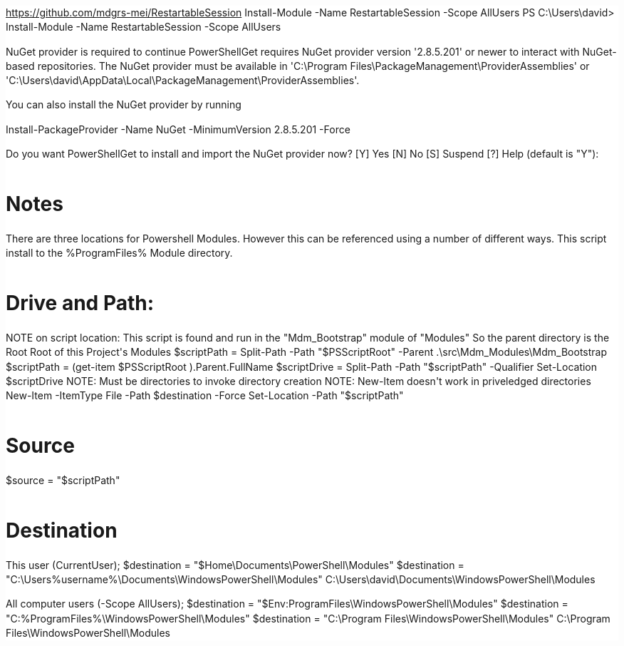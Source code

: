 https://github.com/mdgrs-mei/RestartableSession
Install-Module -Name RestartableSession -Scope AllUsers
PS C:\Users\david> Install-Module -Name RestartableSession -Scope AllUsers

NuGet provider is required to continue
PowerShellGet requires NuGet provider version '2.8.5.201' or newer to interact with NuGet-based repositories. 
The NuGet provider must be available in 'C:\Program Files\PackageManagement\ProviderAssemblies' or
'C:\Users\david\AppData\Local\PackageManagement\ProviderAssemblies'. 

You can also install the NuGet provider by running

Install-PackageProvider -Name NuGet -MinimumVersion 2.8.5.201 -Force

Do you want PowerShellGet to install and import the NuGet provider now?
[Y] Yes  [N] No  [S] Suspend  [?] Help (default is "Y"):


# Notes

There are three locations for Powershell Modules.
However this can be referenced using a number of different ways.
This script install to the %ProgramFiles% Module directory.

# Drive and Path:

NOTE on script location: 
This script is found and run in the "Mdm_Bootstrap" module of "Modules"
So the parent directory is the Root Root of this Project's Modules
$scriptPath = Split-Path -Path "$PSScriptRoot" -Parent
.\src\Mdm_Modules\Mdm_Bootstrap
$scriptPath = (get-item $PSScriptRoot ).Parent.FullName
$scriptDrive = Split-Path -Path "$scriptPath" -Qualifier
Set-Location $scriptDrive
NOTE: Must be directories to invoke directory creation
NOTE: New-Item doesn't work in priveledged directories
New-Item -ItemType File -Path $destination -Force
Set-Location -Path "$scriptPath"

# Source

$source = "$scriptPath\"

# Destination

This user (CurrentUser);
$destination = "$Home\Documents\PowerShell\Modules"
$destination = "C:\Users\%username%\Documents\WindowsPowerShell\Modules"
C:\Users\david\Documents\WindowsPowerShell\Modules

All computer users (-Scope AllUsers);
$destination = "$Env:ProgramFiles\WindowsPowerShell\Modules"
$destination = "C:\%ProgramFiles%\WindowsPowerShell\Modules"
$destination = "C:\Program Files\WindowsPowerShell\Modules"
C:\Program Files\WindowsPowerShell\Modules
